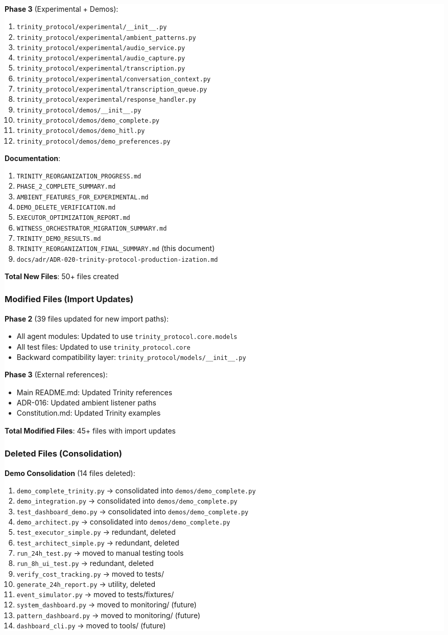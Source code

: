 **Phase 3** (Experimental + Demos):
1. `trinity_protocol/experimental/__init__.py`
2. `trinity_protocol/experimental/ambient_patterns.py`
3. `trinity_protocol/experimental/audio_service.py`
4. `trinity_protocol/experimental/audio_capture.py`
5. `trinity_protocol/experimental/transcription.py`
6. `trinity_protocol/experimental/conversation_context.py`
7. `trinity_protocol/experimental/transcription_queue.py`
8. `trinity_protocol/experimental/response_handler.py`
9. `trinity_protocol/demos/__init__.py`
10. `trinity_protocol/demos/demo_complete.py`
11. `trinity_protocol/demos/demo_hitl.py`
12. `trinity_protocol/demos/demo_preferences.py`

**Documentation**:
1. `TRINITY_REORGANIZATION_PROGRESS.md`
2. `PHASE_2_COMPLETE_SUMMARY.md`
3. `AMBIENT_FEATURES_FOR_EXPERIMENTAL.md`
4. `DEMO_DELETE_VERIFICATION.md`
5. `EXECUTOR_OPTIMIZATION_REPORT.md`
6. `WITNESS_ORCHESTRATOR_MIGRATION_SUMMARY.md`
7. `TRINITY_DEMO_RESULTS.md`
8. `TRINITY_REORGANIZATION_FINAL_SUMMARY.md` (this document)
9. `docs/adr/ADR-020-trinity-protocol-production-ization.md`

**Total New Files**: 50+ files created

### Modified Files (Import Updates)

**Phase 2** (39 files updated for new import paths):
- All agent modules: Updated to use `trinity_protocol.core.models`
- All test files: Updated to use `trinity_protocol.core`
- Backward compatibility layer: `trinity_protocol/models/__init__.py`

**Phase 3** (External references):
- Main README.md: Updated Trinity references
- ADR-016: Updated ambient listener paths
- Constitution.md: Updated Trinity examples

**Total Modified Files**: 45+ files with import updates

### Deleted Files (Consolidation)

**Demo Consolidation** (14 files deleted):
1. `demo_complete_trinity.py` → consolidated into `demos/demo_complete.py`
2. `demo_integration.py` → consolidated into `demos/demo_complete.py`
3. `test_dashboard_demo.py` → consolidated into `demos/demo_complete.py`
4. `demo_architect.py` → consolidated into `demos/demo_complete.py`
5. `test_executor_simple.py` → redundant, deleted
6. `test_architect_simple.py` → redundant, deleted
7. `run_24h_test.py` → moved to manual testing tools
8. `run_8h_ui_test.py` → redundant, deleted
9. `verify_cost_tracking.py` → moved to tests/
10. `generate_24h_report.py` → utility, deleted
11. `event_simulator.py` → moved to tests/fixtures/
12. `system_dashboard.py` → moved to monitoring/ (future)
13. `pattern_dashboard.py` → moved to monitoring/ (future)
14. `dashboard_cli.py` → moved to tools/ (future)
